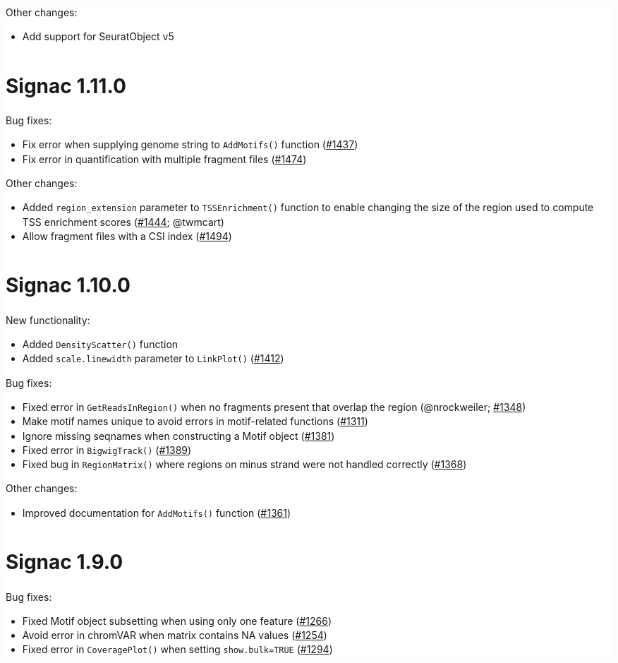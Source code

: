 Other changes:

* Add support for SeuratObject v5

# Signac 1.11.0

Bug fixes:

* Fix error when supplying genome string to `AddMotifs()` function ([#1437](https://github.com/stuart-lab/signac/issues/1437))
* Fix error in quantification with multiple fragment files ([#1474](https://github.com/stuart-lab/signac/issues/1474))

Other changes:

* Added `region_extension` parameter to `TSSEnrichment()` function to enable changing the size of the region used to compute TSS enrichment scores ([#1444](https://github.com/stuart-lab/signac/pull/1402); @twmcart)
* Allow fragment files with a CSI index ([#1494](https://github.com/stuart-lab/signac/issues/1494))

# Signac 1.10.0

New functionality:

* Added `DensityScatter()` function
* Added `scale.linewidth` parameter to `LinkPlot()` ([#1412](https://github.com/stuart-lab/signac/issues/1412))

Bug fixes:

* Fixed error in `GetReadsInRegion()` when no fragments present that overlap the region (@nrockweiler; [#1348](https://github.com/stuart-lab/signac/pull/1348))
* Make motif names unique to avoid errors in motif-related functions ([#1311](https://github.com/stuart-lab/signac/issues/1311))
* Ignore missing seqnames when constructing a Motif object ([#1381](https://github.com/stuart-lab/signac/issues/1381))
* Fixed error in `BigwigTrack()` ([#1389](https://github.com/stuart-lab/signac/issues/1389))
* Fixed bug in `RegionMatrix()` where regions on minus strand were not handled correctly ([#1368](https://github.com/stuart-lab/signac/issues/1368))

Other changes:

* Improved documentation for `AddMotifs()` function ([#1361](https://github.com/stuart-lab/signac/issues/1361))

# Signac 1.9.0

Bug fixes:

* Fixed Motif object subsetting when using only one feature ([#1266](https://github.com/stuart-lab/signac/discussions/1266))
* Avoid error in chromVAR when matrix contains NA values ([#1254](https://github.com/stuart-lab/signac/issues/1254))
* Fixed error in `CoveragePlot()` when setting `show.bulk=TRUE` ([#1294](https://github.com/stuart-lab/signac/issues/1294))
